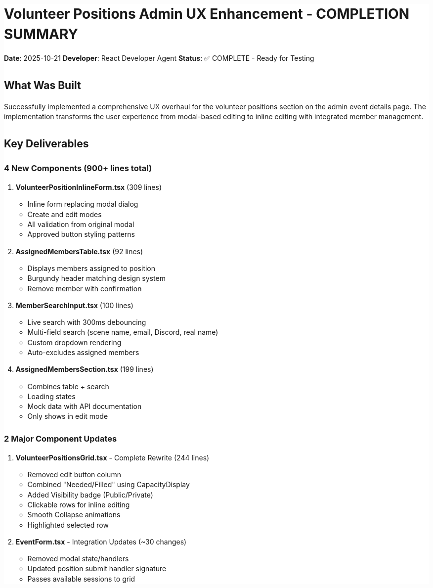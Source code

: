 # Volunteer Positions Admin UX Enhancement - COMPLETION SUMMARY

**Date**: 2025-10-21
**Developer**: React Developer Agent
**Status**: ✅ COMPLETE - Ready for Testing

## What Was Built

Successfully implemented a comprehensive UX overhaul for the volunteer positions section on the admin event details page. The implementation transforms the user experience from modal-based editing to inline editing with integrated member management.

## Key Deliverables

### 4 New Components (900+ lines total)

1. **VolunteerPositionInlineForm.tsx** (309 lines)
   - Inline form replacing modal dialog
   - Create and edit modes
   - All validation from original modal
   - Approved button styling patterns

2. **AssignedMembersTable.tsx** (92 lines)
   - Displays members assigned to position
   - Burgundy header matching design system
   - Remove member with confirmation

3. **MemberSearchInput.tsx** (100 lines)
   - Live search with 300ms debouncing
   - Multi-field search (scene name, email, Discord, real name)
   - Custom dropdown rendering
   - Auto-excludes assigned members

4. **AssignedMembersSection.tsx** (199 lines)
   - Combines table + search
   - Loading states
   - Mock data with API documentation
   - Only shows in edit mode

### 2 Major Component Updates

1. **VolunteerPositionsGrid.tsx** - Complete Rewrite (244 lines)
   - Removed edit button column
   - Combined "Needed/Filled" using CapacityDisplay
   - Added Visibility badge (Public/Private)
   - Clickable rows for inline editing
   - Smooth Collapse animations
   - Highlighted selected row

2. **EventForm.tsx** - Integration Updates (~30 changes)
   - Removed modal state/handlers
   - Updated position submit handler signature
   - Passes available sessions to grid
